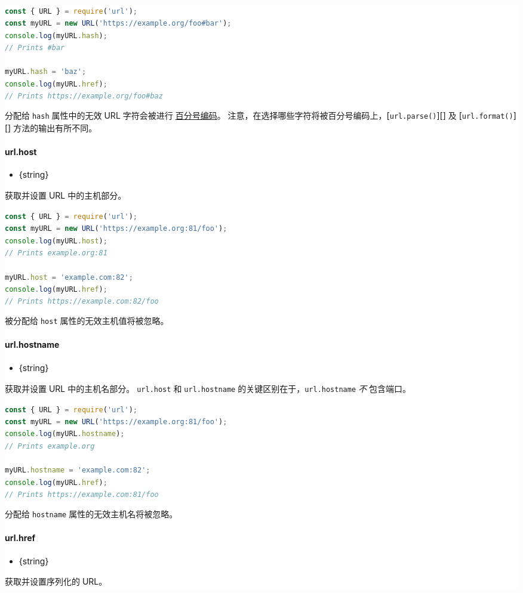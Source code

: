 ```js
const { URL } = require('url');
const myURL = new URL('https://example.org/foo#bar');
console.log(myURL.hash);
// Prints #bar

myURL.hash = 'baz';
console.log(myURL.href);
// Prints https://example.org/foo#baz
```

分配给 `hash` 属性中的无效 URL 字符会被进行 [百分号编码](#whatwg-percent-encoding)。 注意，在选择哪些字符将被百分号编码上，[`url.parse()`][] 及 [`url.format()`][] 方法的输出有所不同。

#### url.host

* {string}

获取并设置 URL 中的主机部分。

```js
const { URL } = require('url');
const myURL = new URL('https://example.org:81/foo');
console.log(myURL.host);
// Prints example.org:81

myURL.host = 'example.com:82';
console.log(myURL.href);
// Prints https://example.com:82/foo
```

被分配给 `host` 属性的无效主机值将被忽略。

#### url.hostname

* {string}

获取并设置 URL 中的主机名部分。 `url.host` 和 `url.hostname` 的关键区别在于，`url.hostname` *不* 包含端口。

```js
const { URL } = require('url');
const myURL = new URL('https://example.org:81/foo');
console.log(myURL.hostname);
// Prints example.org

myURL.hostname = 'example.com:82';
console.log(myURL.href);
// Prints https://example.com:81/foo
```

分配给 `hostname` 属性的无效主机名将被忽略。

#### url.href

* {string}

获取并设置序列化的 URL。
